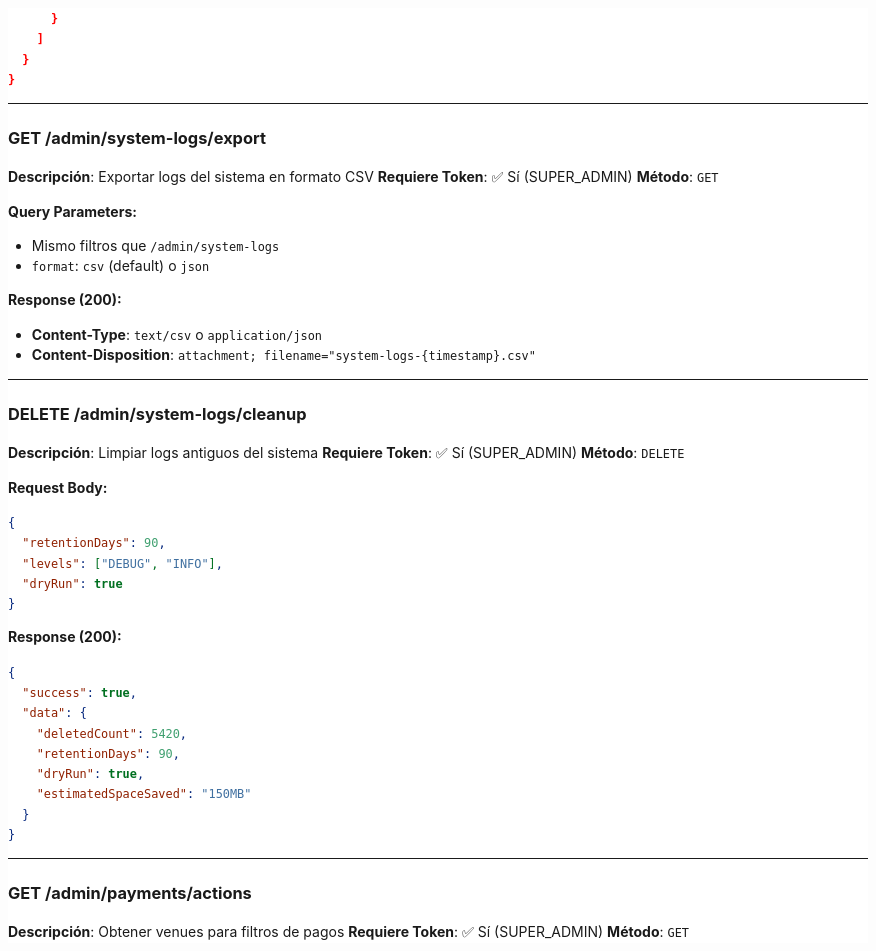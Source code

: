```json
      }
    ]
  }
}
```

---

### GET /admin/system-logs/export
**Descripción**: Exportar logs del sistema en formato CSV
**Requiere Token**: ✅ Sí (SUPER_ADMIN)
**Método**: `GET`

**Query Parameters:**
- Mismo filtros que `/admin/system-logs`
- `format`: `csv` (default) o `json`

**Response (200):**
- **Content-Type**: `text/csv` o `application/json`
- **Content-Disposition**: `attachment; filename="system-logs-{timestamp}.csv"`

---

### DELETE /admin/system-logs/cleanup
**Descripción**: Limpiar logs antiguos del sistema
**Requiere Token**: ✅ Sí (SUPER_ADMIN)
**Método**: `DELETE`

**Request Body:**
```json
{
  "retentionDays": 90,
  "levels": ["DEBUG", "INFO"],
  "dryRun": true
}
```

**Response (200):**
```json
{
  "success": true,
  "data": {
    "deletedCount": 5420,
    "retentionDays": 90,
    "dryRun": true,
    "estimatedSpaceSaved": "150MB"
  }
}
```

---

### GET /admin/payments/actions
**Descripción**: Obtener venues para filtros de pagos
**Requiere Token**: ✅ Sí (SUPER_ADMIN)
**Método**: `GET`
